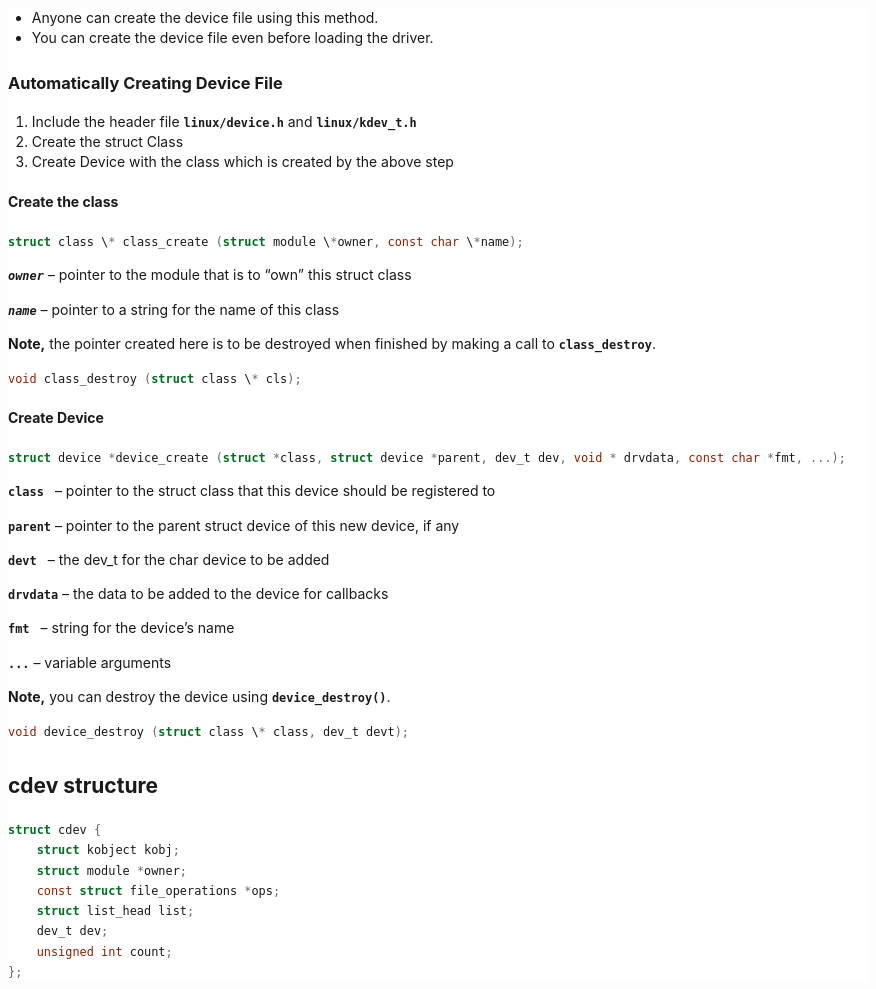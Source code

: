 - Anyone can create the device file using this method.
- You can create the device file even before loading the driver.

### Automatically Creating Device File

1. Include the header file **`linux/device.h`** and **`linux/kdev_t.h`**
2. Create the struct Class
3. Create Device with the class which is created by the above step

#### Create the class

```c
struct class \* class_create (struct module \*owner, const char \*name);
```

***`owner`** –* pointer to the module that is to “own” this struct class

***`name`** –* pointer to a string for the name of this class

**Note,** the pointer created here is to be destroyed when finished by making a call to **`class_destroy`**.

```c
void class_destroy (struct class \* cls);
```

#### Create Device

```c
struct device *device_create (struct *class, struct device *parent, dev_t dev, void * drvdata, const char *fmt, ...);
```

**`class `**		  – pointer to the struct class that this device should be registered to

**`parent`**		– pointer to the parent struct device of this new device, if any

**`devt `**			– the dev_t for the char device to be added

**`drvdata`** 	– the data to be added to the device for callbacks

**`fmt `**		   	– string for the device’s name

**`...`** 			  – variable arguments

**Note,** you can destroy the device using **`device_destroy()`**.

```c
void device_destroy (struct class \* class, dev_t devt);
```

## cdev structure

```c
struct cdev { 
    struct kobject kobj; 
    struct module *owner; 
    const struct file_operations *ops; 
    struct list_head list; 
    dev_t dev; 
    unsigned int count; 
};
```
